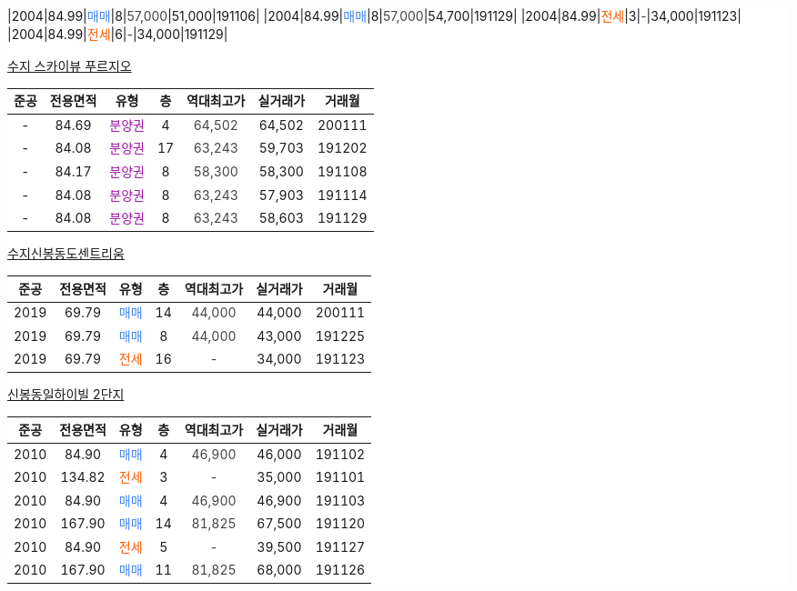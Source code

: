 |2004|84.99|<span style="color:#4285f3">매매</span>|8|<span style="color:#444444">57,000</span>|51,000|191106|
|2004|84.99|<span style="color:#4285f3">매매</span>|8|<span style="color:#444444">57,000</span>|54,700|191129|
|2004|84.99|<span style="color:#ff5a00">전세</span>|3|<span style="color:#444444">-</span>|34,000|191123|
|2004|84.99|<span style="color:#ff5a00">전세</span>|6|<span style="color:#444444">-</span>|34,000|191129|

[수지 스카이뷰 푸르지오](https://search.naver.com/search.naver?query=%EA%B2%BD%EA%B8%B0%EB%8F%84+%EC%9A%A9%EC%9D%B8%EC%8B%9C+%EC%88%98%EC%A7%80%EA%B5%AC+%EC%8B%A0%EB%B4%89%EB%8F%99+%EC%88%98%EC%A7%80+%EC%8A%A4%EC%B9%B4%EC%9D%B4%EB%B7%B0+%ED%91%B8%EB%A5%B4%EC%A7%80%EC%98%A4)

|준공|전용면적|유형|층|역대최고가|실거래가|거래월|
|:---:|:---:|:---:|:---:|:---:|:---:|:---:|
|-|84.69|<span style="color:#9C11A5">분양권</span>|4|<span style="color:#444444">64,502</span>|64,502|200111|
|-|84.08|<span style="color:#9C11A5">분양권</span>|17|<span style="color:#444444">63,243</span>|59,703|191202|
|-|84.17|<span style="color:#9C11A5">분양권</span>|8|<span style="color:#444444">58,300</span>|58,300|191108|
|-|84.08|<span style="color:#9C11A5">분양권</span>|8|<span style="color:#444444">63,243</span>|57,903|191114|
|-|84.08|<span style="color:#9C11A5">분양권</span>|8|<span style="color:#444444">63,243</span>|58,603|191129|

[수지신봉동도센트리움](https://search.naver.com/search.naver?query=%EA%B2%BD%EA%B8%B0%EB%8F%84+%EC%9A%A9%EC%9D%B8%EC%8B%9C+%EC%88%98%EC%A7%80%EA%B5%AC+%EC%8B%A0%EB%B4%89%EB%8F%99+%EC%88%98%EC%A7%80%EC%8B%A0%EB%B4%89%EB%8F%99%EB%8F%84%EC%84%BC%ED%8A%B8%EB%A6%AC%EC%9B%80)

|준공|전용면적|유형|층|역대최고가|실거래가|거래월|
|:---:|:---:|:---:|:---:|:---:|:---:|:---:|
|2019|69.79|<span style="color:#4285f3">매매</span>|14|<span style="color:#444444">44,000</span>|44,000|200111|
|2019|69.79|<span style="color:#4285f3">매매</span>|8|<span style="color:#444444">44,000</span>|43,000|191225|
|2019|69.79|<span style="color:#ff5a00">전세</span>|16|<span style="color:#444444">-</span>|34,000|191123|

[신봉동일하이빌 2단지](https://search.naver.com/search.naver?query=%EA%B2%BD%EA%B8%B0%EB%8F%84+%EC%9A%A9%EC%9D%B8%EC%8B%9C+%EC%88%98%EC%A7%80%EA%B5%AC+%EC%8B%A0%EB%B4%89%EB%8F%99+%EC%8B%A0%EB%B4%89%EB%8F%99%EC%9D%BC%ED%95%98%EC%9D%B4%EB%B9%8C+2%EB%8B%A8%EC%A7%80)

|준공|전용면적|유형|층|역대최고가|실거래가|거래월|
|:---:|:---:|:---:|:---:|:---:|:---:|:---:|
|2010|84.90|<span style="color:#4285f3">매매</span>|4|<span style="color:#444444">46,900</span>|46,000|191102|
|2010|134.82|<span style="color:#ff5a00">전세</span>|3|<span style="color:#444444">-</span>|35,000|191101|
|2010|84.90|<span style="color:#4285f3">매매</span>|4|<span style="color:#444444">46,900</span>|46,900|191103|
|2010|167.90|<span style="color:#4285f3">매매</span>|14|<span style="color:#444444">81,825</span>|67,500|191120|
|2010|84.90|<span style="color:#ff5a00">전세</span>|5|<span style="color:#444444">-</span>|39,500|191127|
|2010|167.90|<span style="color:#4285f3">매매</span>|11|<span style="color:#444444">81,825</span>|68,000|191126|


<script async src="//pagead2.googlesyndication.com/pagead/js/adsbygoogle.js"></script>
